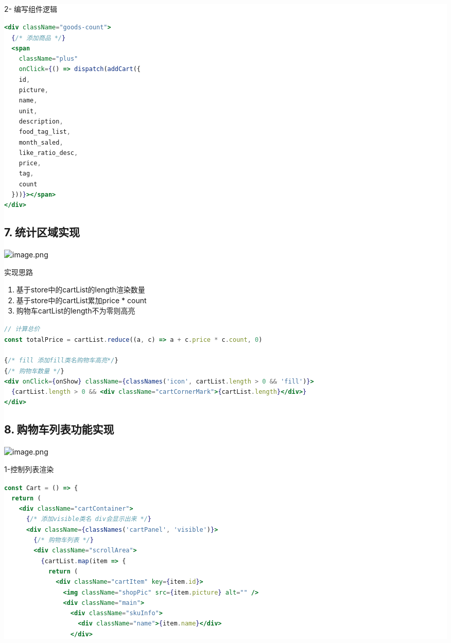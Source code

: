 2- 编写组件逻辑

```jsx
<div className="goods-count">
  {/* 添加商品 */}
  <span 
    className="plus" 
    onClick={() => dispatch(addCart({
    id,
    picture,
    name,
    unit,
    description,
    food_tag_list,
    month_saled,
    like_ratio_desc,
    price,
    tag,
    count
  }))}></span>
</div>
```

## 7. 统计区域实现

![image.png](https://cdn.jsdelivr.net/npm/itheima-react/assets/18-20240504032629-o8yinq5.png)

实现思路

1. 基于store中的cartList的length渲染数量
2. 基于store中的cartList累加price * count
3. 购物车cartList的length不为零则高亮

```jsx
// 计算总价 
const totalPrice = cartList.reduce((a, c) => a + c.price * c.count, 0)

{/* fill 添加fill类名购物车高亮*/}
{/* 购物车数量 */}
<div onClick={onShow} className={classNames('icon', cartList.length > 0 && 'fill')}>
  {cartList.length > 0 && <div className="cartCornerMark">{cartList.length}</div>}
</div>
```

## 8. 购物车列表功能实现

![image.png](https://cdn.jsdelivr.net/npm/itheima-react/assets/19-20240504032629-ynmn7tu.png)

1-控制列表渲染

```jsx
const Cart = () => {
  return (
    <div className="cartContainer">
      {/* 添加visible类名 div会显示出来 */}
      <div className={classNames('cartPanel', 'visible')}>
        {/* 购物车列表 */}
        <div className="scrollArea">
          {cartList.map(item => {
            return (
              <div className="cartItem" key={item.id}>
                <img className="shopPic" src={item.picture} alt="" />
                <div className="main">
                  <div className="skuInfo">
                    <div className="name">{item.name}</div>
                  </div>
```